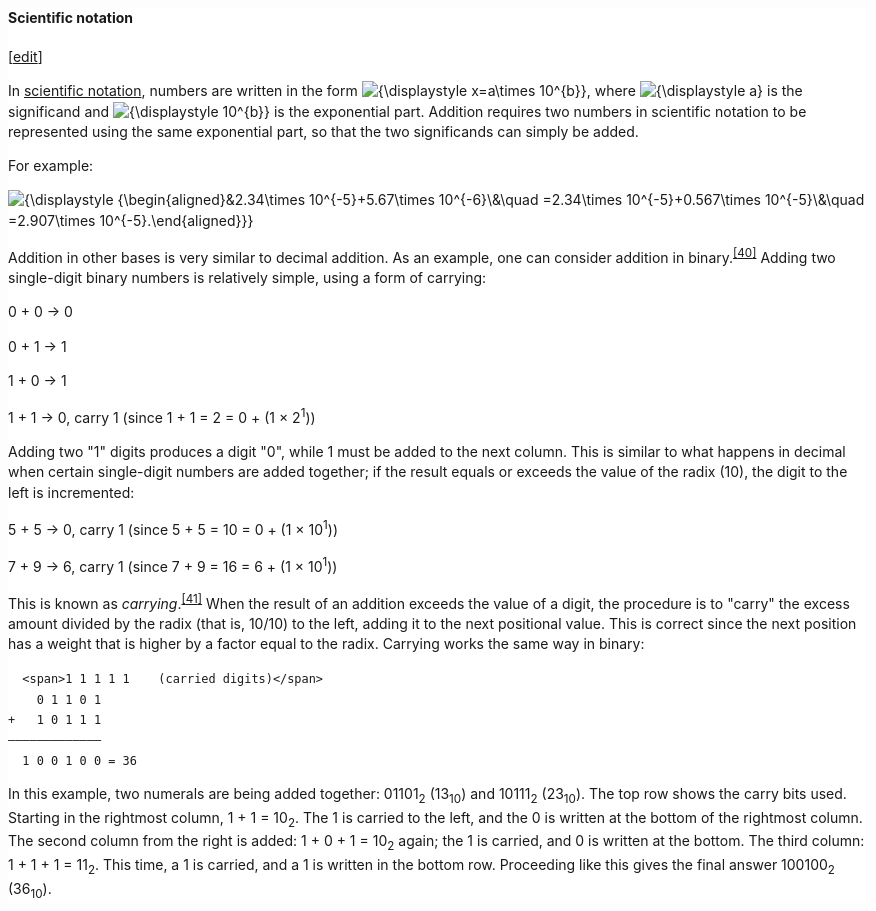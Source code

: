 #### Scientific notation

\[[edit](https://en.wikipedia.org/w/index.php?title=Addition&action=edit&section=19 "Edit section: Scientific notation")\]

In [scientific notation](https://en.wikipedia.org/wiki/Scientific_notation "Scientific notation"), numbers are written in the form ![{\displaystyle x=a\times 10^{b}}](https://wikimedia.org/api/rest_v1/media/math/render/svg/7eea4aa2cfd766558bc1a03f0297b9e34521c293), where ![{\displaystyle a}](https://wikimedia.org/api/rest_v1/media/math/render/svg/ffd2487510aa438433a2579450ab2b3d557e5edc) is the significand and ![{\displaystyle 10^{b}}](https://wikimedia.org/api/rest_v1/media/math/render/svg/d27d5434463417d4d6b12bf6c2835d270bd6b814) is the exponential part. Addition requires two numbers in scientific notation to be represented using the same exponential part, so that the two significands can simply be added.

For example:

![{\displaystyle {\begin{aligned}&2.34\times 10^{-5}+5.67\times 10^{-6}\\&\quad =2.34\times 10^{-5}+0.567\times 10^{-5}\\&\quad =2.907\times 10^{-5}.\end{aligned}}}](https://wikimedia.org/api/rest_v1/media/math/render/svg/e75fab741fc87cb367a83ec40b3806b76d7cb5bb)

Addition in other bases is very similar to decimal addition. As an example, one can consider addition in binary.<sup id="cite_ref-42"><a href="https://en.wikipedia.org/wiki/Addition#cite_note-42" pcked="1"><span>[</span>40<span>]</span></a></sup> Adding two single-digit binary numbers is relatively simple, using a form of carrying:

0 + 0 → 0

0 + 1 → 1

1 + 0 → 1

1 + 1 → 0, carry 1 (since 1 + 1 = 2 = 0 + (1 × 2<sup>1</sup>))

Adding two "1" digits produces a digit "0", while 1 must be added to the next column. This is similar to what happens in decimal when certain single-digit numbers are added together; if the result equals or exceeds the value of the radix (10), the digit to the left is incremented:

5 + 5 → 0, carry 1 (since 5 + 5 = 10 = 0 + (1 × 10<sup>1</sup>))

7 + 9 → 6, carry 1 (since 7 + 9 = 16 = 6 + (1 × 10<sup>1</sup>))

This is known as _carrying_.<sup id="cite_ref-43"><a href="https://en.wikipedia.org/wiki/Addition#cite_note-43" pcked="1"><span>[</span>41<span>]</span></a></sup> When the result of an addition exceeds the value of a digit, the procedure is to "carry" the excess amount divided by the radix (that is, 10/10) to the left, adding it to the next positional value. This is correct since the next position has a weight that is higher by a factor equal to the radix. Carrying works the same way in binary:

```
  <span>1 1 1 1 1    (carried digits)</span>
    0 1 1 0 1
+   1 0 1 1 1
—————————————
  1 0 0 1 0 0 = 36
```

In this example, two numerals are being added together: 01101<sub>2</sub> (13<sub>10</sub>) and 10111<sub>2</sub> (23<sub>10</sub>). The top row shows the carry bits used. Starting in the rightmost column, 1 + 1 = 10<sub>2</sub>. The 1 is carried to the left, and the 0 is written at the bottom of the rightmost column. The second column from the right is added: 1 + 0 + 1 = 10<sub>2</sub> again; the 1 is carried, and 0 is written at the bottom. The third column: 1 + 1 + 1 = 11<sub>2</sub>. This time, a 1 is carried, and a 1 is written in the bottom row. Proceeding like this gives the final answer 100100<sub>2</sub> (36<sub>10</sub>).
